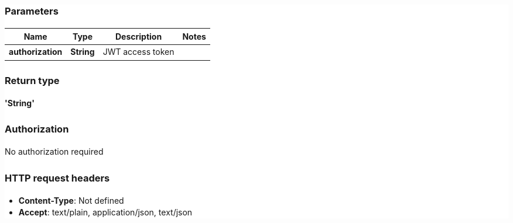 ```javascript

```

### Parameters

Name | Type | Description  | Notes
------------- | ------------- | ------------- | -------------
 **authorization** | **String**| JWT access token | 

### Return type

**&#39;String&#39;**

### Authorization

No authorization required

### HTTP request headers

 - **Content-Type**: Not defined
 - **Accept**: text/plain, application/json, text/json

